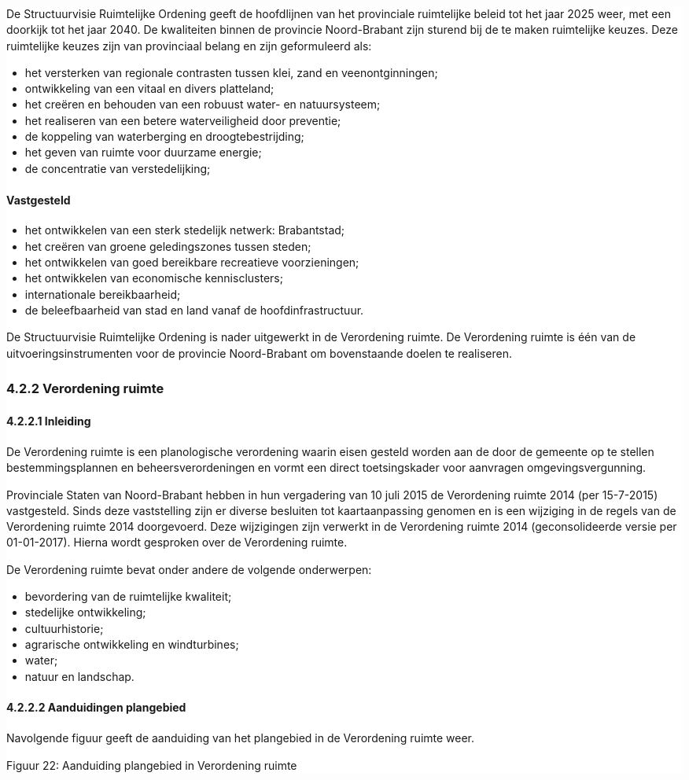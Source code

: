 De Structuurvisie Ruimtelijke Ordening geeft de hoofdlijnen van het provinciale ruimtelijke beleid tot het jaar 2025 weer, met een doorkijk tot het jaar 2040. De kwaliteiten binnen de provincie Noord-Brabant zijn sturend bij de te maken ruimtelijke keuzes. Deze ruimtelijke keuzes zijn van provinciaal belang en zijn geformuleerd als:

- het versterken van regionale contrasten tussen klei, zand en veenontginningen;
- ontwikkeling van een vitaal en divers platteland;
- het creëren en behouden van een robuust water- en natuursysteem;
- het realiseren van een betere waterveiligheid door preventie;
- de koppeling van waterberging en droogtebestrijding;
- het geven van ruimte voor duurzame energie;
- de concentratie van verstedelijking;

#### Vastgesteld

- het ontwikkelen van een sterk stedelijk netwerk: Brabantstad;
- het creëren van groene geledingszones tussen steden;
- het ontwikkelen van goed bereikbare recreatieve voorzieningen;
- het ontwikkelen van economische kennisclusters;
- internationale bereikbaarheid;
- de beleefbaarheid van stad en land vanaf de hoofdinfrastructuur.

De Structuurvisie Ruimtelijke Ordening is nader uitgewerkt in de Verordening ruimte. De Verordening ruimte is één van de uitvoeringsinstrumenten voor de provincie Noord-Brabant om bovenstaande doelen te realiseren.

### **4.2.2 Verordening ruimte**

#### **4.2.2.1 Inleiding**

De Verordening ruimte is een planologische verordening waarin eisen gesteld worden aan de door de gemeente op te stellen bestemmingsplannen en beheersverordeningen en vormt een direct toetsingskader voor aanvragen omgevingsvergunning.

Provinciale Staten van Noord-Brabant hebben in hun vergadering van 10 juli 2015 de Verordening ruimte 2014 (per 15-7-2015) vastgesteld. Sinds deze vaststelling zijn er diverse besluiten tot kaartaanpassing genomen en is een wijziging in de regels van de Verordening ruimte 2014 doorgevoerd. Deze wijzigingen zijn verwerkt in de Verordening ruimte 2014 (geconsolideerde versie per 01-01-2017). Hierna wordt gesproken over de Verordening ruimte.

De Verordening ruimte bevat onder andere de volgende onderwerpen:

- bevordering van de ruimtelijke kwaliteit;
- stedelijke ontwikkeling;
- cultuurhistorie;
- agrarische ontwikkeling en windturbines;
- water;
- natuur en landschap.

#### **4.2.2.2 Aanduidingen plangebied**

Navolgende figuur geeft de aanduiding van het plangebied in de Verordening ruimte weer.

Figuur 22: Aanduiding plangebied in Verordening ruimte
